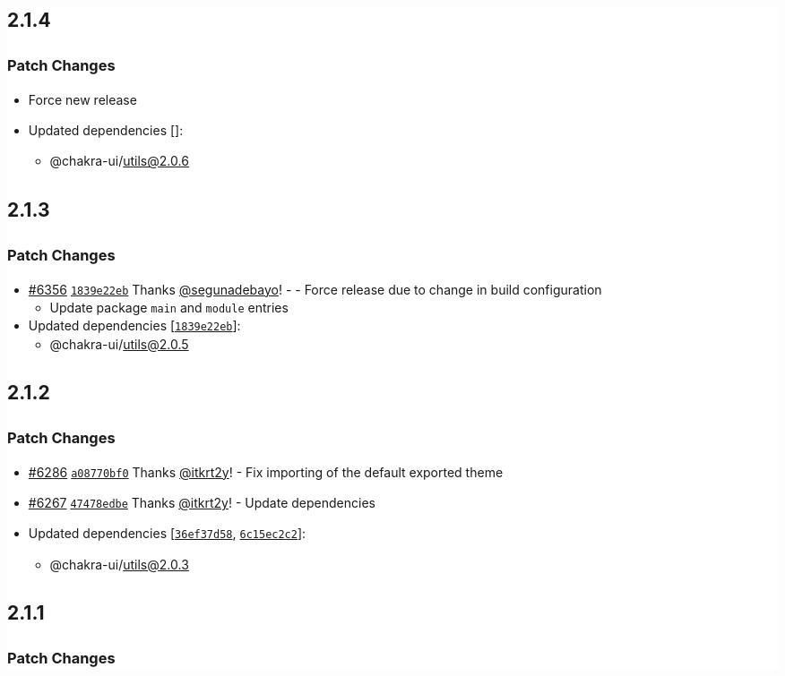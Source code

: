 ## 2.1.4

### Patch Changes

- Force new release

- Updated dependencies []:
  - @chakra-ui/utils@2.0.6

## 2.1.3

### Patch Changes

- [#6356](https://github.com/chakra-ui/chakra-ui/pull/6356)
  [`1839e22eb`](https://github.com/chakra-ui/chakra-ui/commit/1839e22ebad1c2a52795eac5fd0b3eb38ae03f9c)
  Thanks [@segunadebayo](https://github.com/segunadebayo)! - - Force release due
  to change in build configuration
  - Update package `main` and `module` entries
- Updated dependencies
  [[`1839e22eb`](https://github.com/chakra-ui/chakra-ui/commit/1839e22ebad1c2a52795eac5fd0b3eb38ae03f9c)]:
  - @chakra-ui/utils@2.0.5

## 2.1.2

### Patch Changes

- [#6286](https://github.com/chakra-ui/chakra-ui/pull/6286)
  [`a08770bf0`](https://github.com/chakra-ui/chakra-ui/commit/a08770bf04414afdcc5e2c7e8b088c75f5dd949f)
  Thanks [@itkrt2y](https://github.com/itkrt2y)! - Fix importing of the default
  exported theme

* [#6267](https://github.com/chakra-ui/chakra-ui/pull/6267)
  [`47478edbe`](https://github.com/chakra-ui/chakra-ui/commit/47478edbefe1a4b74421f5a64ea9953d2d867ff3)
  Thanks [@itkrt2y](https://github.com/itkrt2y)! - Update dependencies

* Updated dependencies
  [[`36ef37d58`](https://github.com/chakra-ui/chakra-ui/commit/36ef37d58220dffc4b8e35c31fdcc57042e9a859),
  [`6c15ec2c2`](https://github.com/chakra-ui/chakra-ui/commit/6c15ec2c2a32a36ecc2d169308379a6825619543)]:
  - @chakra-ui/utils@2.0.3

## 2.1.1

### Patch Changes
